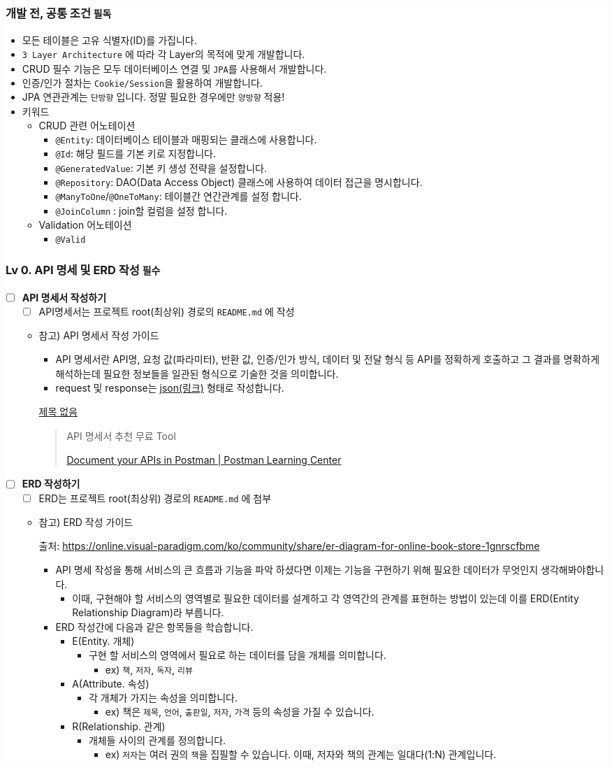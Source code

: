 ### 개발 전, 공통 조건 `필독`

- 모든 테이블은 고유 식별자(ID)를 가집니다.
- `3 Layer Architecture` 에 따라 각 Layer의 목적에 맞게 개발합니다.
- CRUD 필수 기능은 모두 데이터베이스 연결 및 `JPA`를 사용해서 개발합니다.
- 인증/인가 절차는 `Cookie/Session`을 활용하여 개발합니다.
- JPA 연관관계는 `단방향` 입니다. 정말 필요한 경우에만 `양방향` 적용!
- 키워드
    - CRUD 관련 어노테이션
        - `@Entity`: 데이터베이스 테이블과 매핑되는 클래스에 사용합니다.
        - `@Id`: 해당 필드를 기본 키로 지정합니다.
        - `@GeneratedValue`: 기본 키 생성 전략을 설정합니다.
        - `@Repository`: DAO(Data Access Object) 클래스에 사용하여 데이터 접근을 명시합니다.
        - `@ManyToOne`/`@OneToMany`: 테이블간 연간관계를 설정 합니다.
        - `@JoinColumn` : join할 컬럼을 설정 합니다.
    - Validation 어노테이션
        - `@Valid`

### Lv 0. API 명세 및 ERD 작성   `필수`

- [ ]  **API 명세서 작성하기**
    - [ ]  API명세서는 프로젝트 root(최상위) 경로의 `README.md` 에 작성
    - 참고) API 명세서 작성 가이드
        - API 명세서란 API명, 요청 값(파라미터), 반환 값, 인증/인가 방식, 데이터 및 전달 형식 등 API를 정확하게 호출하고 그 결과를 명확하게 해석하는데 필요한 정보들을 일관된 형식으로 기술한 것을 의미합니다.
        - request 및 response는 [json(링크)](https://namu.wiki/w/JSON) 형태로 작성합니다.

      [제목 없음](https://www.notion.so/1c32dc3ef51481d4bbb7c2f2890dea3f?pvs=21)

      > API 명세서 추천 무료 Tool
      >
      >
      > [Document your APIs in Postman | Postman Learning Center](https://learning.postman.com/docs/publishing-your-api/api-documentation-overview/)
>

- [ ]  **ERD 작성하기**
    - [ ]  ERD는 프로젝트 root(최상위) 경로의 `README.md` 에 첨부
    - 참고) ERD 작성 가이드

      출처: https://online.visual-paradigm.com/ko/community/share/er-diagram-for-online-book-store-1gnrscfbme

        - API 명세 작성을 통해 서비스의 큰 흐름과 기능을 파악 하셨다면 이제는 기능을 구현하기 위해 필요한 데이터가 무엇인지 생각해봐야합니다.
            - 이때, 구현해야 할 서비스의 영역별로 필요한 데이터를 설계하고 각 영역간의 관계를 표현하는 방법이 있는데 이를 ERD(Entity Relationship Diagram)라 부릅니다.
        - ERD 작성간에 다음과 같은 항목들을 학습합니다.
            - E(Entity. 개체)
                - 구현 할 서비스의 영역에서 필요로 하는 데이터를 담을 개체를 의미합니다.
                    - ex) `책`, `저자`, `독자`, `리뷰`
            - A(Attribute. 속성)
                - 각 개체가 가지는 속성을 의미합니다.
                    - ex) 책은 `제목`, `언어`, `출판일`, `저자`, `가격` 등의 속성을 가질 수 있습니다.
            - R(Relationship. 관계)
                - 개체들 사이의 관계를 정의합니다.
                    - ex) `저자`는 여러 권의 `책`을 집필할 수 있습니다. 이때, 저자와 책의 관계는 일대다(1:N) 관계입니다.
>
